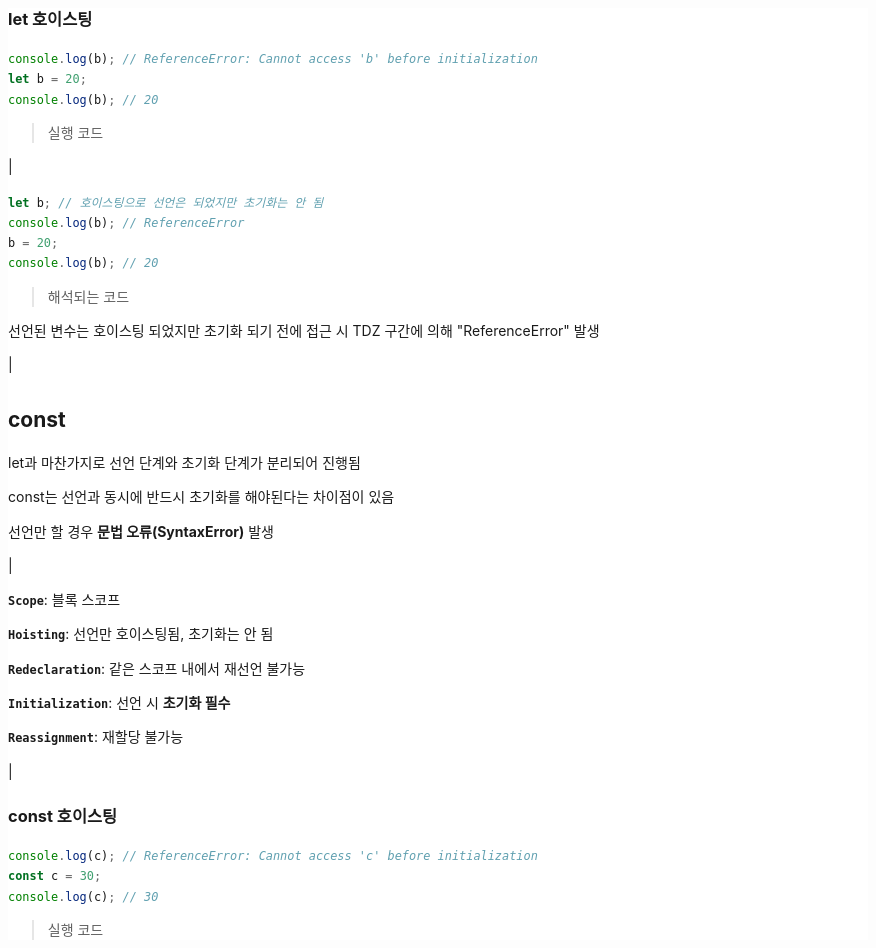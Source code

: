 ### let 호이스팅

```js
console.log(b); // ReferenceError: Cannot access 'b' before initialization
let b = 20;
console.log(b); // 20
```

> 실행 코드

|

```js
let b; // 호이스팅으로 선언은 되었지만 초기화는 안 됨
console.log(b); // ReferenceError
b = 20;
console.log(b); // 20
```

> 해석되는 코드

선언된 변수는 호이스팅 되었지만 초기화 되기 전에 접근 시 TDZ 구간에 의해 "ReferenceError" 발생

|

## const

let과 마찬가지로 선언 단계와 초기화 단계가 분리되어 진행됨

const는 선언과 동시에 반드시 초기화를 해야된다는 차이점이 있음

선언만 할 경우 **문법 오류(SyntaxError)** 발생

|

**`Scope`**: 블록 스코프 

**`Hoisting`**: 선언만 호이스팅됨, 초기화는 안 됨

**`Redeclaration`**: 같은 스코프 내에서 재선언 불가능

**`Initialization`**: 선언 시 **초기화 필수**

**`Reassignment`**: 재할당 불가능

|

### const 호이스팅

```js
console.log(c); // ReferenceError: Cannot access 'c' before initialization
const c = 30;
console.log(c); // 30
```

> 실행 코드
